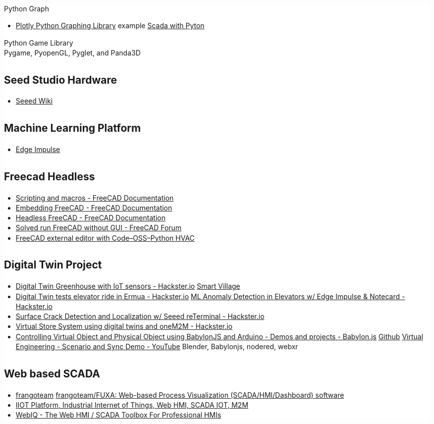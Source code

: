 Python Graph

- [Plotly Python Graphing Library](https://plotly.com/python/) example [Scada with Pyton](https://towardsdatascience.com/how-to-build-a-real-time-scada-system-using-python-and-arduino-7b3acaf86d39)

Python Game Library  
Pygame, PyopenGL, Pyglet, and Panda3D

## Seed Studio Hardware

- [Seeed Wiki](https://wiki.seeedstudio.com/)

## Machine Learning Platform

- [Edge Impulse](https://edgeimpulse.com/)

## Freecad Headless

- [Scripting and macros - FreeCAD Documentation](https://wiki.freecadweb.org/Scripting_and_macros)
- [Embedding FreeCAD - FreeCAD Documentation](https://wiki.freecadweb.org/Embedding_FreeCAD)
- [Headless FreeCAD - FreeCAD Documentation](https://wiki.freecadweb.org/Headless_FreeCAD)
- [Solved run FreeCAD without GUI - FreeCAD Forum](https://forum.freecadweb.org/viewtopic.php?t=294)
- [FreeCAD external editor with Code–OSS–Python HVAC](https://pythoncvc.net/?p=869)

## Digital Twin Project

- [Digital Twin Greenhouse with IoT sensors - Hackster.io](https://www.hackster.io/Multimedia_Egg/digital-twin-greenhouse-with-iot-sensors-f7aa1c) [Smart Village](https://www.seeedstudio.com/smart-village)
- [Digital Twin tests elevator ride in Ermua - Hackster.io](https://www.hackster.io/ivan-arakistain/digital-twin-tests-elevator-ride-in-ermua-39a047) [ML Anomaly Detection in Elevators w/ Edge Impulse & Notecard - Hackster.io](https://www.hackster.io/ivan-arakistain/ml-anomaly-detection-in-elevators-w-edge-impulse-notecard-344198)
- [Surface Crack Detection and Localization w/ Seeed reTerminal - Hackster.io](https://www.hackster.io/naveenbskumar/surface-crack-detection-and-localization-w-seeed-reterminal-774da0#toc-the-desktop-app-10)
- [Virtual Store System using digital twins and oneM2M - Hackster.io](https://www.hackster.io/meta-express-bus/virtual-store-system-using-digital-twins-and-onem2m-22d0ac)
- [Controlling Virtual Object and Physical Object using BabylonJS and Arduino - Demos and projects - Babylon.js](https://forum.babylonjs.com/t/controlling-virtual-object-and-physical-object-using-babylonjs-and-arduino/12266) [Github](https://github.com/ilhamachmada/robot-arm-babylonjs-webxr) [Virtual Engineering - Scenario and Sync Demo - YouTube](https://www.youtube.com/watch?v=z5pYWxzwzxA) Blender, Babylonjs, nodered, webxr

## Web based SCADA

- [frangoteam](https://frangoteam.org/) [frangoteam/FUXA: Web-based Process Visualization (SCADA/HMI/Dashboard) software](https://github.com/frangoteam/FUXA)
- [IIOT Platform, Industrial Internet of Things, Web HMI, SCADA IOT, M2M](https://openautomationsoftware.com/)
- [WebIQ - The Web HMI / SCADA Toolbox For Professional HMIs](https://www.smart-hmi.com/)

